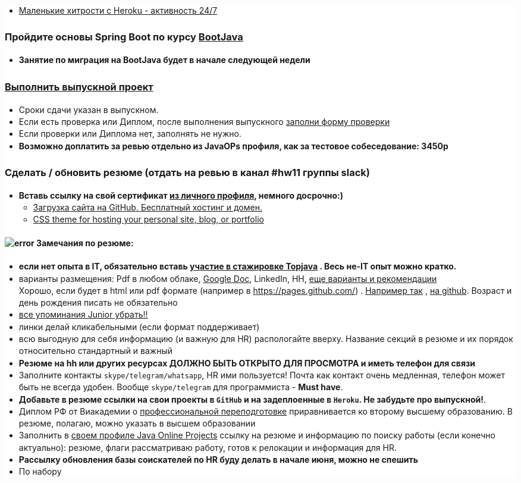 - [Маленькие хитрости с Heroku - активность 24/7](https://javarush.ru/groups/posts/1987-malenjhkie-khitrosti-s-heroku)

### **Пройдите основы Spring Boot по курсу [BootJava](https://javaops.ru/view/bootjava)**

- **Занятие по миграция на BootJava будет в начале следующей недели**

### **[Выполнить выпускной проект](https://github.com/JavaWebinar/topjava/blob/doc/doc/graduation.md)**

- Сроки сдачи указан в выпускном.
- Если есть проверка или Диплом, после выполнения
  выпускного [заполни форму проверки](https://docs.google.com/forms/d/1G8cSGBfXIy9bNECo6L-tkxWQYWeVhfzR7te4b-Jwn-Q)
- Если проверки или Диплома нет, заполнять не нужно.
- **Возможно доплатить за ревью отдельно из JavaOPs профиля, как за тестовое собеседование: 3450р**

### **Сделать / обновить резюме (отдать на ревью в канал #hw11 группы slack)**

- **Вставь ссылку на свой сертификат [из личного профиля](http://javaops.ru/auth/profile#finished), немного досрочно:)**
    - [Загрузка сайта на GitHub. Бесплатный хостинг и домен.](https://vk.com/video-58538268_456239051?list=661b165047264e7952)
    - [CSS theme for hosting your personal site, blog, or portfolio](https://mademistakes.com/work/minimal-mistakes-jekyll-theme/)

#### ![error](https://cloud.githubusercontent.com/assets/13649199/13672935/ef09ec1e-e6e7-11e5-9f79-d1641c05cbe6.png) Замечания по резюме:

- **если нет опыта в IT, обязательно
  вставь [участие в стажировке Topjava](https://github.com/JavaOPs/topjava/blob/master/cv.md#Позиционирование-проекта-topjava)
  . Весь не-IT опыт можно кратко.**
- варианты размещения: Pdf в любом облаке, [Google Doc](https://docs.google.com/), LinkedIn,
  HH,  [еще варианты и рекомендации](https://github.com/JavaOPs/topjava/blob/master/cv.md#составление-резюме)  
  Хорошо, если будет в html или pdf формате (например в https://pages.github.com/)
  . [Например так](https://gkislin.github.io/)
  , [на github](https://github.com/gkislin/gkislin.github.io/blob/master/index.html). Возраст и день рождения писать не
  обязательно
- [все упоминания Junior убрать!!](https://vk.com/javawebinar?w=wall-58538268_1589)
- линки делай кликабельными (если формат поддерживает)
- всю выгодную для себя информацию (и важную для HR) распологайте вверху. Название секций в резюме и их порядок
  относительно стандартный и важный
- **Резюме на hh или других ресурсах ДОЛЖНО БЫТЬ ОТКРЫТО ДЛЯ ПРОСМОТРА и иметь телефон для связи**
- Заполните контакты `skype/telegram/whatsapp`, HR ими пользуется! Почта как контакт очень медленная, телефон может быть
  не всегда удобен. Вообще `skype/telegram` для программиста - **Must have**.
- **Добавьте в резюме ссылки на свои проекты в `GitHub` и на задеплоенные в `Heroku`. Не забудьте про выпускной!**.
- Диплом РФ от Виакадемии
  о [профессиональной переподготовке](https://ru.wikipedia.org/wiki/Профессиональная_переподготовка) приравнивается ко
  второму высшему образованию. В резюме, полагаю, можно указать в высшем образовании
- Заполнить в [своем профиле Java Online Projects](http://javaops.ru/auth/profileER) ссылку на резюме и информацию по
  поиску работы (если конечно актуально): резюме, флаги рассматриваю работу, готов к релокации и информация для HR.
- **Рассылку обновления базы соискателей по HR буду делать в начале июня, можно не спешить**
- По набору